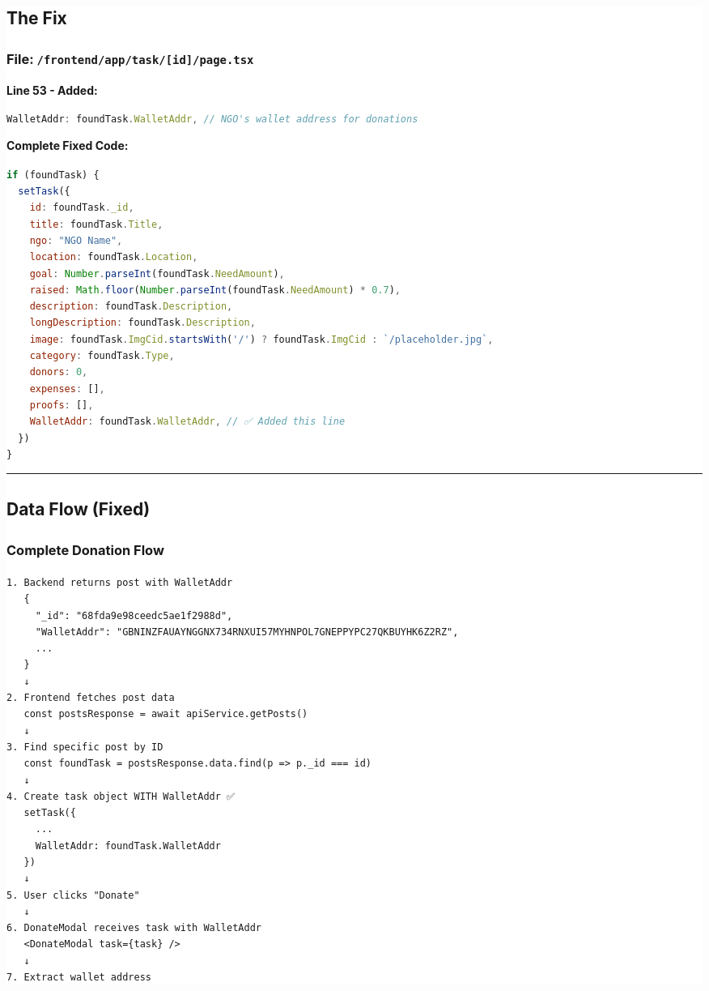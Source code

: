 
## The Fix

### File: `/frontend/app/task/[id]/page.tsx`

**Line 53 - Added:**
```javascript
WalletAddr: foundTask.WalletAddr, // NGO's wallet address for donations
```

**Complete Fixed Code:**
```javascript
if (foundTask) {
  setTask({
    id: foundTask._id,
    title: foundTask.Title,
    ngo: "NGO Name",
    location: foundTask.Location,
    goal: Number.parseInt(foundTask.NeedAmount),
    raised: Math.floor(Number.parseInt(foundTask.NeedAmount) * 0.7),
    description: foundTask.Description,
    longDescription: foundTask.Description,
    image: foundTask.ImgCid.startsWith('/') ? foundTask.ImgCid : `/placeholder.jpg`,
    category: foundTask.Type,
    donors: 0,
    expenses: [],
    proofs: [],
    WalletAddr: foundTask.WalletAddr, // ✅ Added this line
  })
}
```

---

## Data Flow (Fixed)

### Complete Donation Flow

```
1. Backend returns post with WalletAddr
   {
     "_id": "68fda9e98ceedc5ae1f2988d",
     "WalletAddr": "GBNINZFAUAYNGGNX734RNXUI57MYHNPOL7GNEPPYPC27QKBUYHK6Z2RZ",
     ...
   }
   ↓
2. Frontend fetches post data
   const postsResponse = await apiService.getPosts()
   ↓
3. Find specific post by ID
   const foundTask = postsResponse.data.find(p => p._id === id)
   ↓
4. Create task object WITH WalletAddr ✅
   setTask({
     ...
     WalletAddr: foundTask.WalletAddr
   })
   ↓
5. User clicks "Donate"
   ↓
6. DonateModal receives task with WalletAddr
   <DonateModal task={task} />
   ↓
7. Extract wallet address
```